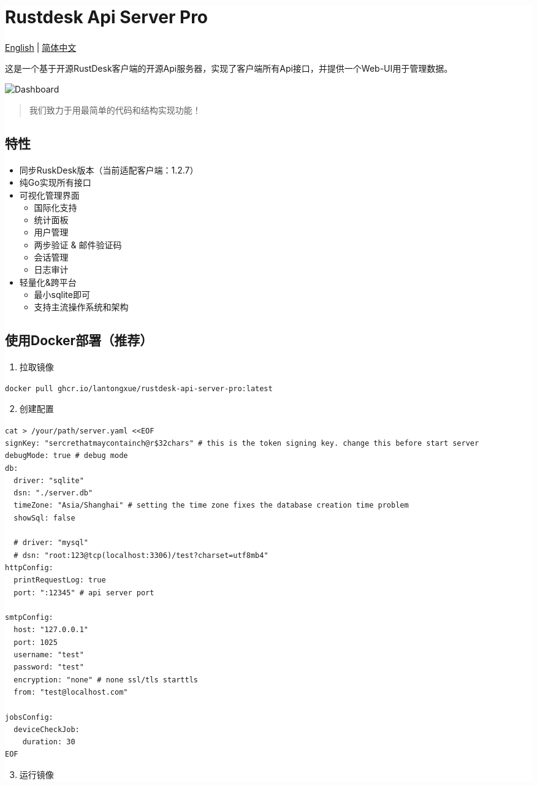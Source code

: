 Rustdesk Api Server Pro
============
[English](https://github.com/rustdesk/rustdesk) | [简体中文](https://github.com/lantongxue/rustdesk-api-server-pro/blob/master/README_CN.md)

这是一个基于开源RustDesk客户端的开源Api服务器，实现了客户端所有Api接口，并提供一个Web-UI用于管理数据。

![Dashboard](./img/1.jpeg "Dashboard")

> 我们致力于用最简单的代码和结构实现功能！

## 特性
- 同步RuskDesk版本（当前适配客户端：1.2.7）
- 纯Go实现所有接口
- 可视化管理界面
    - 国际化支持
    - 统计面板
    - 用户管理
    - 两步验证 & 邮件验证码
    - 会话管理
    - 日志审计
- 轻量化&跨平台
    - 最小sqlite即可
    - 支持主流操作系统和架构



## 使用Docker部署（推荐）
1. 拉取镜像
```shell
docker pull ghcr.io/lantongxue/rustdesk-api-server-pro:latest
```
2. 创建配置
```shell
cat > /your/path/server.yaml <<EOF
signKey: "sercrethatmaycontainch@r$32chars" # this is the token signing key. change this before start server
debugMode: true # debug mode
db:
  driver: "sqlite"
  dsn: "./server.db"
  timeZone: "Asia/Shanghai" # setting the time zone fixes the database creation time problem
  showSql: false

  # driver: "mysql"
  # dsn: "root:123@tcp(localhost:3306)/test?charset=utf8mb4"
httpConfig:
  printRequestLog: true
  port: ":12345" # api server port

smtpConfig:
  host: "127.0.0.1"
  port: 1025
  username: "test"
  password: "test"
  encryption: "none" # none ssl/tls starttls
  from: "test@localhost.com"

jobsConfig:
  deviceCheckJob:
    duration: 30
EOF
```
3. 运行镜像
```shell
```